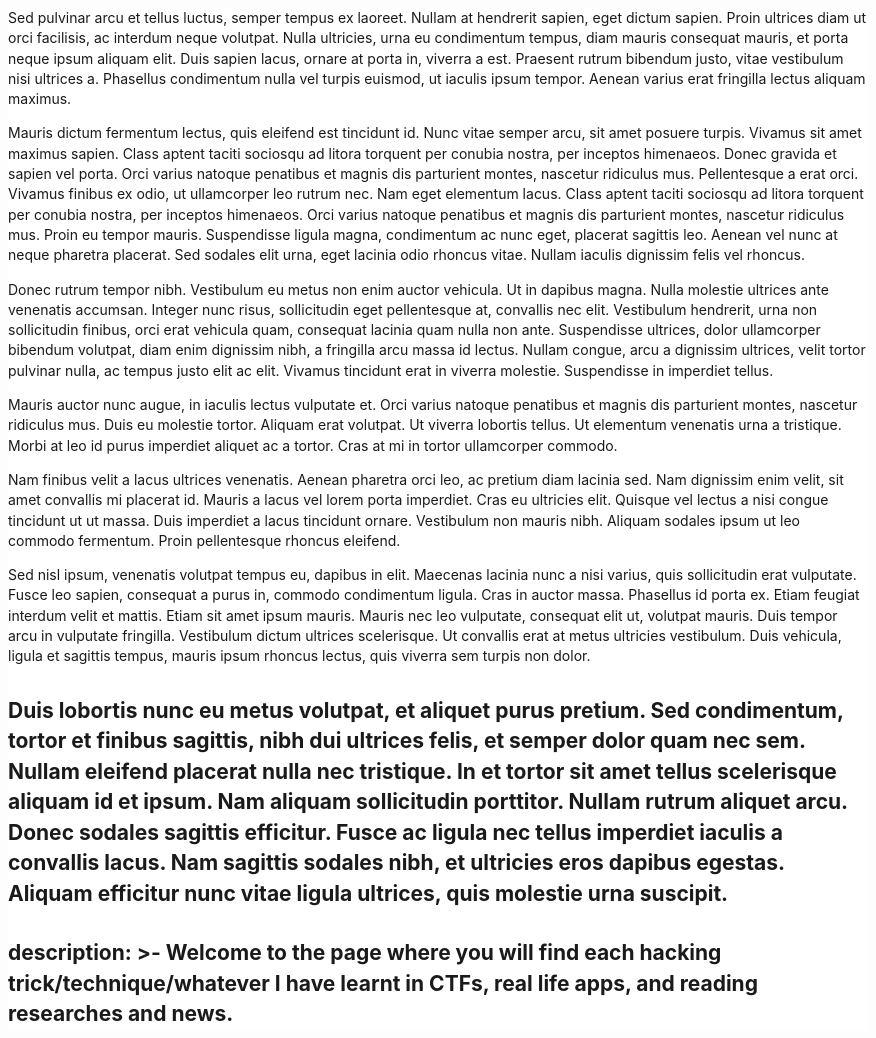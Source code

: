 Sed pulvinar arcu et tellus luctus, semper tempus ex laoreet. Nullam at hendrerit sapien, eget dictum sapien. Proin ultrices diam ut orci facilisis, ac interdum neque volutpat. Nulla ultricies, urna eu condimentum tempus, diam mauris consequat mauris, et porta neque ipsum aliquam elit. Duis sapien lacus, ornare at porta in, viverra a est. Praesent rutrum bibendum justo, vitae vestibulum nisi ultrices a. Phasellus condimentum nulla vel turpis euismod, ut iaculis ipsum tempor. Aenean varius erat fringilla lectus aliquam maximus.

Mauris dictum fermentum lectus, quis eleifend est tincidunt id. Nunc vitae semper arcu, sit amet posuere turpis. Vivamus sit amet maximus sapien. Class aptent taciti sociosqu ad litora torquent per conubia nostra, per inceptos himenaeos. Donec gravida et sapien vel porta. Orci varius natoque penatibus et magnis dis parturient montes, nascetur ridiculus mus. Pellentesque a erat orci. Vivamus finibus ex odio, ut ullamcorper leo rutrum nec. Nam eget elementum lacus. Class aptent taciti sociosqu ad litora torquent per conubia nostra, per inceptos himenaeos. Orci varius natoque penatibus et magnis dis parturient montes, nascetur ridiculus mus. Proin eu tempor mauris. Suspendisse ligula magna, condimentum ac nunc eget, placerat sagittis leo. Aenean vel nunc at neque pharetra placerat. Sed sodales elit urna, eget lacinia odio rhoncus vitae. Nullam iaculis dignissim felis vel rhoncus.

Donec rutrum tempor nibh. Vestibulum eu metus non enim auctor vehicula. Ut in dapibus magna. Nulla molestie ultrices ante venenatis accumsan. Integer nunc risus, sollicitudin eget pellentesque at, convallis nec elit. Vestibulum hendrerit, urna non sollicitudin finibus, orci erat vehicula quam, consequat lacinia quam nulla non ante. Suspendisse ultrices, dolor ullamcorper bibendum volutpat, diam enim dignissim nibh, a fringilla arcu massa id lectus. Nullam congue, arcu a dignissim ultrices, velit tortor pulvinar nulla, ac tempus justo elit ac elit. Vivamus tincidunt erat in viverra molestie. Suspendisse in imperdiet tellus.

Mauris auctor nunc augue, in iaculis lectus vulputate et. Orci varius natoque penatibus et magnis dis parturient montes, nascetur ridiculus mus. Duis eu molestie tortor. Aliquam erat volutpat. Ut viverra lobortis tellus. Ut elementum venenatis urna a tristique. Morbi at leo id purus imperdiet aliquet ac a tortor. Cras at mi in tortor ullamcorper commodo.

Nam finibus velit a lacus ultrices venenatis. Aenean pharetra orci leo, ac pretium diam lacinia sed. Nam dignissim enim velit, sit amet convallis mi placerat id. Mauris a lacus vel lorem porta imperdiet. Cras eu ultricies elit. Quisque vel lectus a nisi congue tincidunt ut ut massa. Duis imperdiet a lacus tincidunt ornare. Vestibulum non mauris nibh. Aliquam sodales ipsum ut leo commodo fermentum. Proin pellentesque rhoncus eleifend.

Sed nisl ipsum, venenatis volutpat tempus eu, dapibus in elit. Maecenas lacinia nunc a nisi varius, quis sollicitudin erat vulputate. Fusce leo sapien, consequat a purus in, commodo condimentum ligula. Cras in auctor massa. Phasellus id porta ex. Etiam feugiat interdum velit et mattis. Etiam sit amet ipsum mauris. Mauris nec leo vulputate, consequat elit ut, volutpat mauris. Duis tempor arcu in vulputate fringilla. Vestibulum dictum ultrices scelerisque. Ut convallis erat at metus ultricies vestibulum. Duis vehicula, ligula et sagittis tempus, mauris ipsum rhoncus lectus, quis viverra sem turpis non dolor.

Duis lobortis nunc eu metus volutpat, et aliquet purus pretium. Sed condimentum, tortor et finibus sagittis, nibh dui ultrices felis, et semper dolor quam nec sem. Nullam eleifend placerat nulla nec tristique. In et tortor sit amet tellus scelerisque aliquam id et ipsum. Nam aliquam sollicitudin porttitor. Nullam rutrum aliquet arcu. Donec sodales sagittis efficitur. Fusce ac ligula nec tellus imperdiet iaculis a convallis lacus. Nam sagittis sodales nibh, et ultricies eros dapibus egestas. Aliquam efficitur nunc vitae ligula ultrices, quis molestie urna suscipit.
---
description: >-
  Welcome to the page where you will find each hacking trick/technique/whatever
  I have learnt in CTFs, real life apps, and reading researches and news.
---
